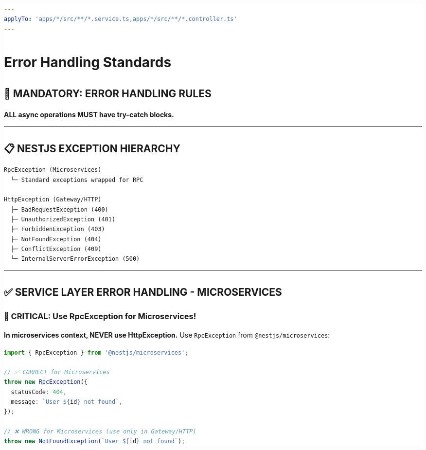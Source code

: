 ```yaml
---
applyTo: 'apps/*/src/**/*.service.ts,apps/*/src/**/*.controller.ts'
---
```


# Error Handling Standards

## 🚨 MANDATORY: ERROR HANDLING RULES

**ALL async operations MUST have try-catch blocks.**

---

## 📋 NESTJS EXCEPTION HIERARCHY

```
RpcException (Microservices)
  └─ Standard exceptions wrapped for RPC

HttpException (Gateway/HTTP)
  ├─ BadRequestException (400)
  ├─ UnauthorizedException (401)
  ├─ ForbiddenException (403)
  ├─ NotFoundException (404)
  ├─ ConflictException (409)
  └─ InternalServerErrorException (500)
```

---

## ✅ SERVICE LAYER ERROR HANDLING - MICROSERVICES

### 🚨 CRITICAL: Use RpcException for Microservices!

**In microservices context, NEVER use HttpException.** Use `RpcException` from `@nestjs/microservices`:

```typescript
import { RpcException } from '@nestjs/microservices';

// ✅ CORRECT for Microservices
throw new RpcException({
  statusCode: 404,
  message: `User ${id} not found`,
});

// ❌ WRONG for Microservices (use only in Gateway/HTTP)
throw new NotFoundException(`User ${id} not found`);
```
